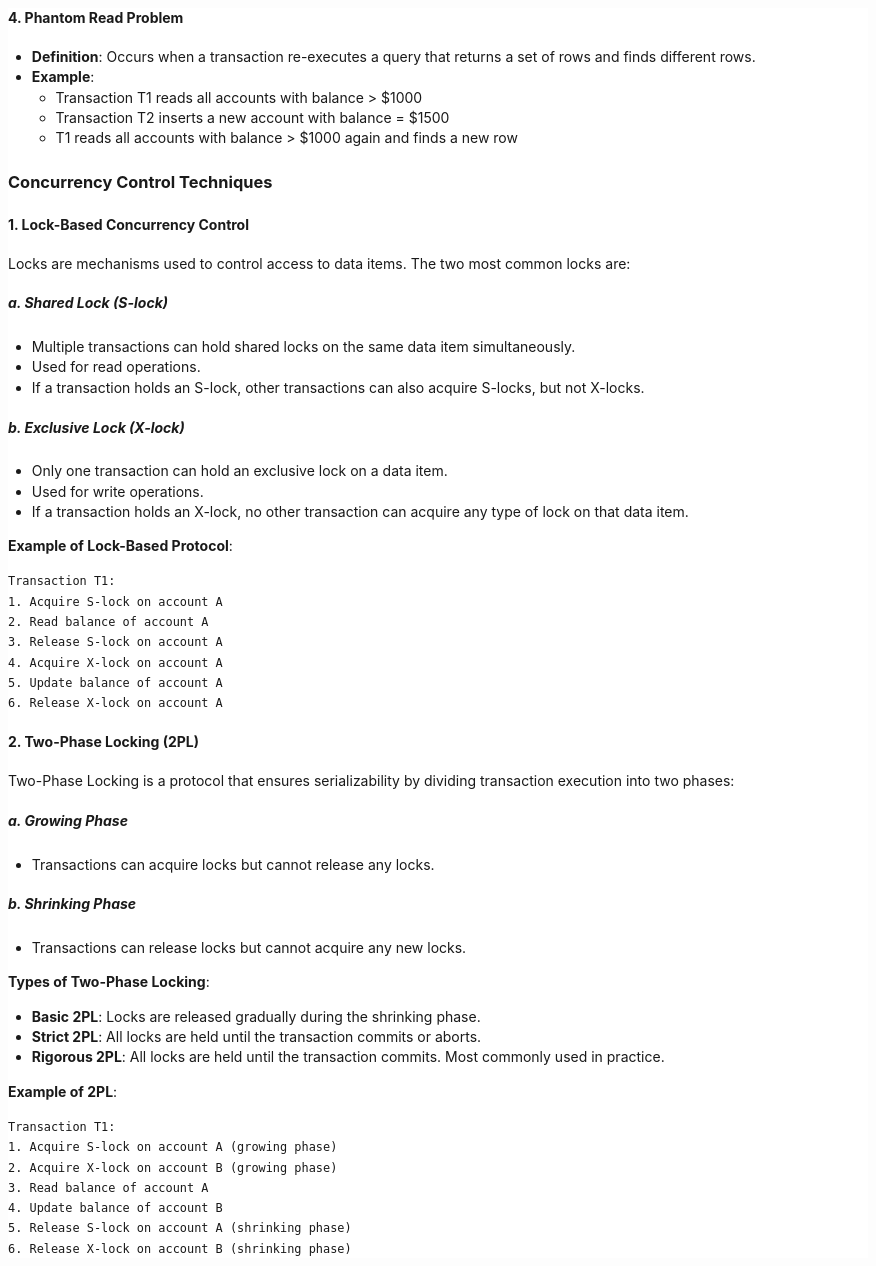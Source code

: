 #### 4. Phantom Read Problem
- **Definition**: Occurs when a transaction re-executes a query that returns a set of rows and finds different rows.
- **Example**:
  - Transaction T1 reads all accounts with balance > $1000
  - Transaction T2 inserts a new account with balance = $1500
  - T1 reads all accounts with balance > $1000 again and finds a new row

### Concurrency Control Techniques

#### 1. Lock-Based Concurrency Control

Locks are mechanisms used to control access to data items. The two most common locks are:

##### a. Shared Lock (S-lock)
- Multiple transactions can hold shared locks on the same data item simultaneously.
- Used for read operations.
- If a transaction holds an S-lock, other transactions can also acquire S-locks, but not X-locks.

##### b. Exclusive Lock (X-lock)
- Only one transaction can hold an exclusive lock on a data item.
- Used for write operations.
- If a transaction holds an X-lock, no other transaction can acquire any type of lock on that data item.

**Example of Lock-Based Protocol**:
```
Transaction T1:
1. Acquire S-lock on account A
2. Read balance of account A
3. Release S-lock on account A
4. Acquire X-lock on account A
5. Update balance of account A
6. Release X-lock on account A
```

#### 2. Two-Phase Locking (2PL)

Two-Phase Locking is a protocol that ensures serializability by dividing transaction execution into two phases:

##### a. Growing Phase
- Transactions can acquire locks but cannot release any locks.

##### b. Shrinking Phase
- Transactions can release locks but cannot acquire any new locks.

**Types of Two-Phase Locking**:
- **Basic 2PL**: Locks are released gradually during the shrinking phase.
- **Strict 2PL**: All locks are held until the transaction commits or aborts.
- **Rigorous 2PL**: All locks are held until the transaction commits. Most commonly used in practice.

**Example of 2PL**:
```
Transaction T1:
1. Acquire S-lock on account A (growing phase)
2. Acquire X-lock on account B (growing phase)
3. Read balance of account A
4. Update balance of account B
5. Release S-lock on account A (shrinking phase)
6. Release X-lock on account B (shrinking phase)
```
